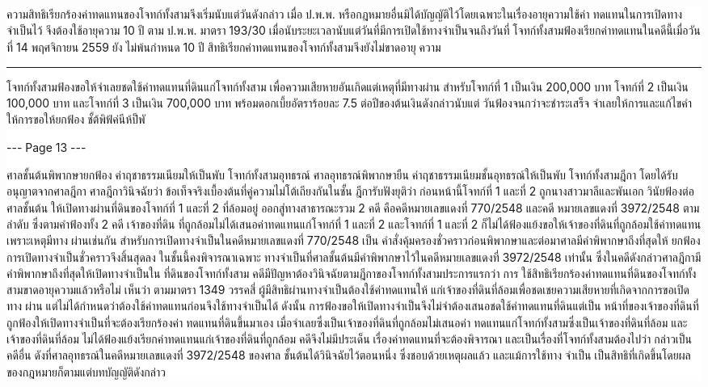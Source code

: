 ความสิทธิเรียกร้องค่าทดแทนของโจทก์ทั้งสามจึงเริ่มนับแต่วันดังกล่าว เมื่อ
ป.พ.พ. 
หรือกฎหมายอื่นมิได้บัญญัติไว้โดยเฉพาะในเรื่องอายุความใช้ค่า
ทดแทนในการเปิดทางจำเป็นไว้ จึงต้องใช้อายุความ 10 ปี ตาม ป.พ.พ.
มาตรา 193/30 เมื่อนับระยะเวลานับแต่วันที่มีการเปิดใช้ทางจำเป็นจนถึงวันที่
โจทก์ทั้งสามฟ้องเรียกค่าทดแทนในคดีนี้เมื่อวันที่ 14 พฤศจิกายน 2559 ยัง
ไม่พ้นกำหนด 10 ปี สิทธิเรียกค่าทดแทนของโจทก์ทั้งสามจึงยังไม่ขาดอายุ
ความ
___________________________
โจทก์ทั้งสามฟ้องขอให้จำเลยชดใช้ค่าทดแทนที่ดินแก่โจทก์ทั้งสาม
เพื่อความเสียหายอันเกิดแต่เหตุที่มีทางผ่าน 
สำหรับโจทก์ที่ 
1 
เป็นเงิน
200,000 บาท โจทก์ที่ 2 เป็นเงิน 100,000 บาท และโจทก์ที่ 3 เป็นเงิน
700,000 บาท พร้อมดอกเบี้ยอัตราร้อยละ 7.5 ต่อปีของต้นเงินดังกล่าวนับแต่
วันฟ้องจนกว่าจะชำระเสร็จ
จำเลยให้การและแก้ไขคำให้การขอให้ยกฟ้อง
ชั้ต้พิฟ้ค่นีห้ป็พั


--- Page 13 ---

ศาลชั้นต้นพิพากษายกฟ้อง ค่าฤชาธรรมเนียมให้เป็นพับ
โจทก์ทั้งสามอุทธรณ์
ศาลอุทธรณ์พิพากษายืน ค่าฤชาธรรมเนียมชั้นอุทธรณ์ให้เป็นพับ
โจทก์ทั้งสามฎีกา โดยได้รับอนุญาตจากศาลฎีกา
ศาลฎีกาวินิจฉัยว่า 
ข้อเท็จจริงเบื้องต้นที่คู่ความไม่โต้เถียงกันในชั้น
ฎีการับฟังยุติว่า ก่อนหน้านี้โจทก์ที่ 1 และที่ 2 ถูกนางสาวมาลีและพันเอก
วินัยฟ้องต่อศาลชั้นต้น ให้เปิดทางผ่านที่ดินของโจทก์ที่ 1 และที่ 2 ที่ล้อมอยู่
ออกสู่ทางสาธารณะรวม 2 คดี คือคดีหมายเลขแดงที่ 770/2548 และคดี
หมายเลขแดงที่ 3972/2548 ตามลำดับ ซึ่งตามคำฟ้องทั้ง 2 คดี เจ้าของที่ดิน
ที่ถูกล้อมไม่ได้เสนอค่าทดแทนแก่โจทก์ที่ 1 และที่ 2 และโจทก์ที่ 1 และที่ 2
ก็ไม่ได้ฟ้องแย้งขอให้เจ้าของที่ดินที่ถูกล้อมใช้ค่าทดแทนเพราะเหตุมีทาง
ผ่านเช่นกัน สำหรับการเปิดทางจำเป็นในคดีหมายเลขแดงที่ 770/2548 เป็น
คำสั่งคุ้มครองชั่วคราวก่อนพิพากษาและต่อมาศาลมีคำพิพากษาถึงที่สุดให้
ยกฟ้อง การเปิดทางจำเป็นชั่วคราวจึงสิ้นสุดลง ในชั้นนี้คงพิจารณาเฉพาะ
ทางจำเป็นที่ศาลชั้นต้นมีคำพิพากษาไว้ในคดีหมายเลขแดงที่ 
3972/2548
เท่านั้น ซึ่งในคดีดังกล่าวศาลฎีกามีคำพิพากษาถึงที่สุดให้เปิดทางจำเป็นใน
ที่ดินของโจทก์ทั้งสาม
คดีมีปัญหาต้องวินิจฉัยตามฎีกาของโจทก์ทั้งสามประการแรกว่า 
การ
ใช้สิทธิเรียกร้องค่าทดแทนที่ดินของโจทก์ทั้งสามขาดอายุความแล้วหรือไม่
เห็นว่า ตามมาตรา 1349 วรรคสี่ ผู้มีสิทธิผ่านทางจำเป็นต้องใช้ค่าทดแทนให้
แก่เจ้าของที่ดินที่ล้อมเพื่อชดเชยความเสียหายที่เกิดจากการขอเปิดทาง
ผ่าน 
แต่ไม่ได้กำหนดว่าต้องใช้ค่าทดแทนก่อนจึงใช้ทางจำเป็นได้ 
ดังนั้น
การฟ้องขอให้เปิดทางจำเป็นจึงไม่จำต้องเสนอชดใช้ค่าทดแทนที่ดินแต่เป็น
หน้าที่ของเจ้าของที่ดินที่ถูกฟ้องให้เปิดทางจำเป็นที่จะต้องเรียกร้องค่า
ทดแทนที่ดินขึ้นมาเอง 
เมื่อจำเลยซึ่งเป็นเจ้าของที่ดินที่ถูกล้อมไม่เสนอค่า
ทดแทนแก่โจทก์ทั้งสามซึ่งเป็นเจ้าของที่ดินที่ล้อม และเจ้าของที่ดินที่ล้อม
ไม่ได้ฟ้องแย้งเรียกค่าทดแทนแก่เจ้าของที่ดินที่ถูกล้อม 
คดีจึงไม่มีประเด็น
เรื่องค่าทดแทนที่จะต้องพิจารณา 
และเป็นเรื่องที่โจทก์ทั้งสามต้องไปว่า
กล่าวเป็นคดีอื่น ดังที่ศาลอุทธรณ์ในคดีหมายเลขแดงที่ 3972/2548 ของศาล
ชั้นต้นได้วินิจฉัยไว้ตอนหนึ่ง 
ซึ่งชอบด้วยเหตุผลแล้ว 
และแม้การใช้ทาง
จำเป็น 
เป็นสิทธิที่เกิดขึ้นโดยผลของกฎหมายก็ตามแต่บทบัญญัติดังกล่าว